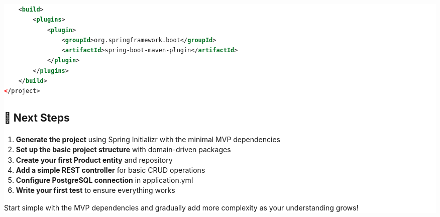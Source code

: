 ```xml
    <build>
        <plugins>
            <plugin>
                <groupId>org.springframework.boot</groupId>
                <artifactId>spring-boot-maven-plugin</artifactId>
            </plugin>
        </plugins>
    </build>
</project>
```

## 🚀 **Next Steps**

1. **Generate the project** using Spring Initializr with the minimal MVP dependencies
2. **Set up the basic project structure** with domain-driven packages
3. **Create your first Product entity** and repository
4. **Add a simple REST controller** for basic CRUD operations
5. **Configure PostgreSQL connection** in application.yml
6. **Write your first test** to ensure everything works

Start simple with the MVP dependencies and gradually add more complexity as your understanding grows!
